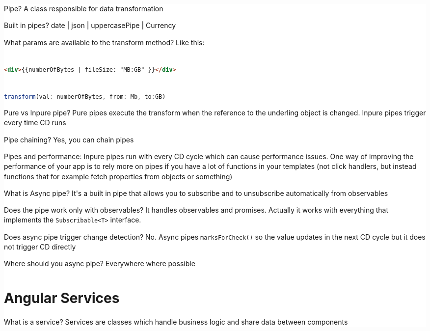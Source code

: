 Pipe? A class responsible for data transformation

  

Built in pipes? date | json | uppercasePipe | Currency

  

What params are available to the transform method? Like this:

  

```html

<div>{{numberOfBytes | fileSize: "MB:GB" }}</div>

```

  

```typescript

transform(val: numberOfBytes, from: Mb, to:GB)

```

  

Pure vs Inpure pipe? Pure pipes execute the transform when the reference to the underling object is changed. Inpure pipes trigger every time CD runs

  

Pipe chaining? Yes, you can chain pipes

  

Pipes and performance: Inpure pipes run with every CD cycle which can cause performance issues. One way of improving the performance of your app is to rely more on pipes if you have a lot of functions in your templates (not click handlers, but instead functions that for example fetch properties from objects or something)

  

What is Async pipe? It's a built in pipe that allows you to subscribe and to unsubscribe automatically from observables

  

Does the pipe work only with observables? It handles observables and promises. Actually it works with everything that implements the `Subscribable<T>` interface.

  

Does async pipe trigger change detection? No. Async pipes `marksForCheck()` so the value updates in the next CD cycle but it does not trigger CD directly

  

Where should you async pipe? Everywhere where possible

  

# Angular Services

  

What is a service? Services are classes which handle business logic and share data between components

